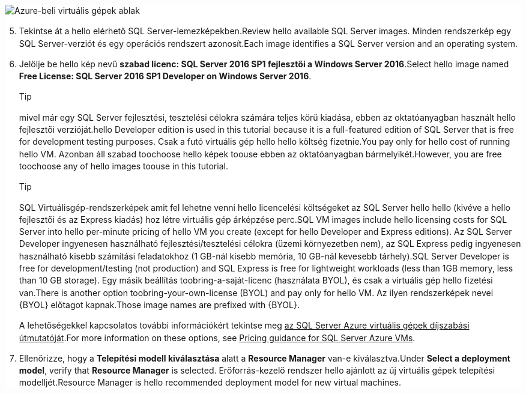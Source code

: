    ![Azure-beli virtuális gépek ablak](./media/virtual-machines-windows-portal-sql-server-provision/azure-compute-blade2.png)

5. <span data-ttu-id="205d3-126">Tekintse át a hello elérhető SQL Server-lemezképekben.</span><span class="sxs-lookup"><span data-stu-id="205d3-126">Review hello available SQL Server images.</span></span> <span data-ttu-id="205d3-127">Minden rendszerkép egy SQL Server-verziót és egy operációs rendszert azonosít.</span><span class="sxs-lookup"><span data-stu-id="205d3-127">Each image identifies a SQL Server version and an operating system.</span></span>

6. <span data-ttu-id="205d3-128">Jelölje be hello kép nevű **szabad licenc: SQL Server 2016 SP1 fejlesztői a Windows Server 2016**.</span><span class="sxs-lookup"><span data-stu-id="205d3-128">Select hello image named **Free License: SQL Server 2016 SP1 Developer on Windows Server 2016**.</span></span>

   > [!TIP]
   > <span data-ttu-id="205d3-129">mivel már egy SQL Server fejlesztési, tesztelési célokra számára teljes körű kiadása, ebben az oktatóanyagban használt hello fejlesztői verzióját.</span><span class="sxs-lookup"><span data-stu-id="205d3-129">hello Developer edition is used in this tutorial because it is a full-featured edition of SQL Server that is free for development testing purposes.</span></span> <span data-ttu-id="205d3-130">Csak a futó virtuális gép hello hello költség fizetnie.</span><span class="sxs-lookup"><span data-stu-id="205d3-130">You pay only for hello cost of running hello VM.</span></span> <span data-ttu-id="205d3-131">Azonban áll szabad toochoose hello képek toouse ebben az oktatóanyagban bármelyikét.</span><span class="sxs-lookup"><span data-stu-id="205d3-131">However, you are free toochoose any of hello images toouse in this tutorial.</span></span>

   > [!TIP]
   > <span data-ttu-id="205d3-132">SQL Virtuálisgép-rendszerképek amit fel lehetne venni hello licencelési költségeket az SQL Server hello hello (kivéve a hello fejlesztői és az Express kiadás) hoz létre virtuális gép árképzése perc.</span><span class="sxs-lookup"><span data-stu-id="205d3-132">SQL VM images include hello licensing costs for SQL Server into hello per-minute pricing of hello VM you create (except for hello Developer and Express editions).</span></span> <span data-ttu-id="205d3-133">Az SQL Server Developer ingyenesen használható fejlesztési/tesztelési célokra (üzemi környezetben nem), az SQL Express pedig ingyenesen használható kisebb számítási feladatokhoz (1 GB-nál kisebb memória, 10 GB-nál kevesebb tárhely).</span><span class="sxs-lookup"><span data-stu-id="205d3-133">SQL Server Developer is free for development/testing (not production) and SQL Express is free for lightweight workloads (less than 1GB memory, less than 10 GB storage).</span></span> <span data-ttu-id="205d3-134">Egy másik beállítás toobring-a-saját-licenc (használata BYOL), és csak a virtuális gép hello fizetési van.</span><span class="sxs-lookup"><span data-stu-id="205d3-134">There is another option toobring-your-own-license (BYOL) and pay only for hello VM.</span></span> <span data-ttu-id="205d3-135">Az ilyen rendszerképek nevei {BYOL} előtagot kapnak.</span><span class="sxs-lookup"><span data-stu-id="205d3-135">Those image names are prefixed with {BYOL}.</span></span> 
   >
   > <span data-ttu-id="205d3-136">A lehetőségekkel kapcsolatos további információkért tekintse meg [az SQL Server Azure virtuális gépek díjszabási útmutatóját](virtual-machines-windows-sql-server-pricing-guidance.md).</span><span class="sxs-lookup"><span data-stu-id="205d3-136">For more information on these options, see [Pricing guidance for SQL Server Azure VMs](virtual-machines-windows-sql-server-pricing-guidance.md).</span></span>

7. <span data-ttu-id="205d3-137">Ellenőrizze, hogy a **Telepítési modell kiválasztása** alatt a **Resource Manager** van-e kiválasztva.</span><span class="sxs-lookup"><span data-stu-id="205d3-137">Under **Select a deployment model**, verify that **Resource Manager** is selected.</span></span> <span data-ttu-id="205d3-138">Erőforrás-kezelő rendszer hello ajánlott az új virtuális gépek telepítési modelljét.</span><span class="sxs-lookup"><span data-stu-id="205d3-138">Resource Manager is hello recommended deployment model for new virtual machines.</span></span> 
